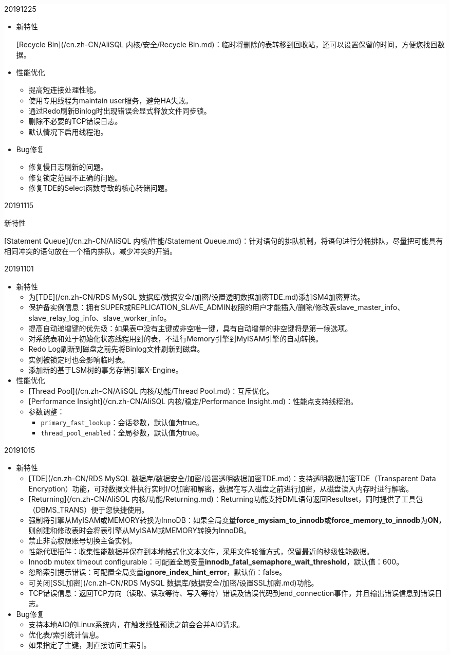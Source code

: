 
20191225

-   新特性

    [Recycle Bin](/cn.zh-CN/AliSQL 内核/安全/Recycle Bin.md)：临时将删除的表转移到回收站，还可以设置保留的时间，方便您找回数据。

-   性能优化
    -   提高短连接处理性能。
    -   使用专用线程为maintain user服务，避免HA失败。
    -   通过Redo刷新Binlog时出现错误会显式释放文件同步锁。
    -   删除不必要的TCP错误日志。
    -   默认情况下启用线程池。
-   Bug修复
    -   修复慢日志刷新的问题。
    -   修复锁定范围不正确的问题。
    -   修复TDE的Select函数导致的核心转储问题。

20191115

新特性

[Statement Queue](/cn.zh-CN/AliSQL 内核/性能/Statement Queue.md)：针对语句的排队机制，将语句进行分桶排队，尽量把可能具有相同冲突的语句放在一个桶内排队，减少冲突的开销。

20191101

-   新特性
    -   为[TDE](/cn.zh-CN/RDS MySQL 数据库/数据安全/加密/设置透明数据加密TDE.md)添加SM4加密算法。
    -   保护备实例信息：拥有SUPER或REPLICATION\_SLAVE\_ADMIN权限的用户才能插入/删除/修改表slave\_master\_info、slave\_relay\_log\_info、slave\_worker\_info。
    -   提高自动递增键的优先级：如果表中没有主键或非空唯一键，具有自动增量的非空键将是第一候选项。
    -   对系统表和处于初始化状态线程用到的表，不进行Memory引擎到MyISAM引擎的自动转换。
    -   Redo Log刷新到磁盘之前先将Binlog文件刷新到磁盘。
    -   实例被锁定时也会影响临时表。
    -   添加新的基于LSM树的事务存储引擎X-Engine。
-   性能优化
    -   [Thread Pool](/cn.zh-CN/AliSQL 内核/功能/Thread Pool.md)：互斥优化。
    -   [Performance Insight](/cn.zh-CN/AliSQL 内核/稳定/Performance Insight.md)：性能点支持线程池。
    -   参数调整：
        -   `primary_fast_lookup`：会话参数，默认值为true。
        -   `thread_pool_enabled`：全局参数，默认值为true。

20191015

-   新特性
    -   [TDE](/cn.zh-CN/RDS MySQL 数据库/数据安全/加密/设置透明数据加密TDE.md)：支持透明数据加密TDE（Transparent Data Encryption）功能，可对数据文件执行实时I/O加密和解密，数据在写入磁盘之前进行加密，从磁盘读入内存时进行解密。
    -   [Returning](/cn.zh-CN/AliSQL 内核/功能/Returning.md)：Returning功能支持DML语句返回Resultset，同时提供了工具包（DBMS\_TRANS）便于您快捷使用。
    -   强制将引擎从MyISAM或MEMORY转换为InnoDB：如果全局变量**force\_mysiam\_to\_innodb**或**force\_memory\_to\_innodb**为**ON**，则创建和修改表时会将表引擎从MyISAM或MEMORY转换为InnoDB。
    -   禁止非高权限账号切换主备实例。
    -   性能代理插件：收集性能数据并保存到本地格式化文本文件，采用文件轮循方式，保留最近的秒级性能数据。
    -   Innodb mutex timeout configurable：可配置全局变量**innodb\_fatal\_semaphore\_wait\_threshold**，默认值：600。
    -   忽略索引提示错误：可配置全局变量**ignore\_index\_hint\_error**，默认值：false。
    -   可关闭[SSL加密](/cn.zh-CN/RDS MySQL 数据库/数据安全/加密/设置SSL加密.md)功能。
    -   TCP错误信息：返回TCP方向（读取、读取等待、写入等待）错误及错误代码到end\_connection事件，并且输出错误信息到错误日志。
-   Bug修复
    -   支持本地AIO的Linux系统内，在触发线性预读之前会合并AIO请求。
    -   优化表/索引统计信息。
    -   如果指定了主键，则直接访问主索引。

